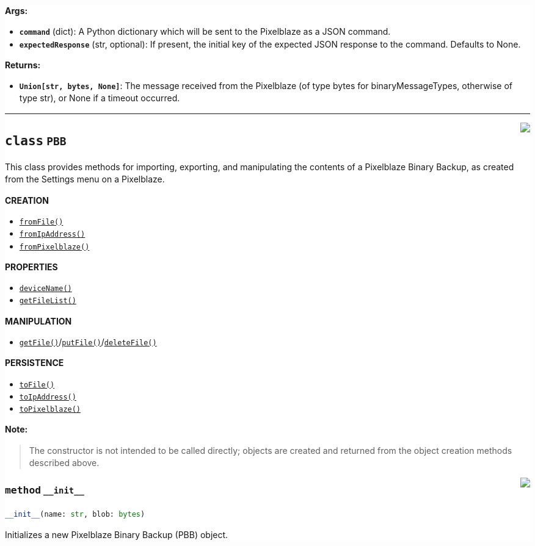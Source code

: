 
**Args:**
 
 - <b>`command`</b> (dict):  A Python dictionary which will be sent to the Pixelblaze as a JSON command. 
 - <b>`expectedResponse`</b> (str, optional):  If present, the initial key of the expected JSON response to the command. Defaults to None. 



**Returns:**
 
 - <b>`Union[str, bytes, None]`</b>:  The message received from the Pixelblaze (of type bytes for binaryMessageTypes, otherwise of type str), or None if a timeout occurred. 


---

<a href="../pixelblaze/pixelblaze.py#L2300"><img align="right" style="float:right;" src="https://img.shields.io/badge/-source-cccccc?style=flat-square"></a>

## <kbd>class</kbd> `PBB`
This class provides methods for importing, exporting, and manipulating the contents of a Pixelblaze Binary Backup, as created from the Settings menu on a Pixelblaze. 

**CREATION** 
- [`fromFile()`](method-fromfile) 
- [`fromIpAddress()`](method-fromipaddress) 
- [`fromPixelblaze()`](method-frompixelblaze) 

**PROPERTIES** 
- [`deviceName()`](method-devicename) 
- [`getFileList()`](method-getfilelist) 

**MANIPULATION** 
- [`getFile()`](method-getfile)/[`putFile()`](method-putfile)/[`deleteFile()`](method-deletefile) 

**PERSISTENCE** 
- [`toFile()`](method-tofile) 
- [`toIpAddress()`](method-toipaddress) 
- [`toPixelblaze()`](method-topixelblaze) 



**Note:**

> The constructor is not intended to be called directly; objects are created and returned from the object creation methods described above. 

<a href="../pixelblaze/pixelblaze.py#L2328"><img align="right" style="float:right;" src="https://img.shields.io/badge/-source-cccccc?style=flat-square"></a>

### <kbd>method</kbd> `__init__`

```python
__init__(name: str, blob: bytes)
```

Initializes a new Pixelblaze Binary Backup (PBB) object. 

